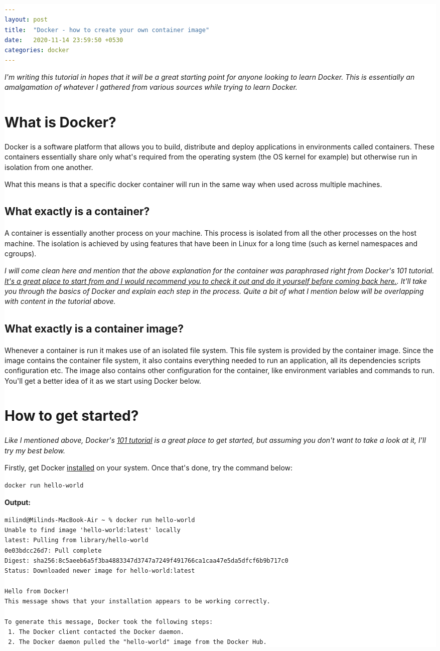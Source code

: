 ```yaml
---
layout: post
title:  "Docker - how to create your own container image"
date:   2020-11-14 23:59:50 +0530
categories: docker
---
```

*I'm writing this tutorial in hopes that it will be a great starting point for anyone looking to learn Docker. This is essentially an amalgamation of whatever I gathered from various sources while trying to learn Docker.*

 # What is Docker?
Docker is a software platform that allows you to build, distribute and deploy applications in environments called containers. These containers essentially share only what's required from the operating system (the OS kernel for example) but otherwise run in isolation from one another.  
  
What this means is that a specific docker container will run in the same way when used across multiple machines.

## What exactly is a container?
A container is essentially another process on your machine. This process is isolated from all the other processes on the host machine. The isolation is achieved by using features that have been in Linux for a long time (such as kernel namespaces and cgroups).
  
*I will come clean here and mention that the above explanation for the container was paraphrased right from Docker's 101 tutorial. [It's a great place to start from and I would recommend you to check it out and do it yourself before coming back here.](https://www.docker.com/101-tutorial). It'll take you through the basics of Docker and explain each step in the process. Quite a bit of what I mention below will be overlapping with content in the tutorial above.*

## What exactly is a container image?
Whenever a container is run it makes use of an isolated file system. This file system is provided by the container image. Since the image contains the container file system, it also contains everything needed to run an application, all its dependencies scripts configuration etc. The image also contains other configuration for the container, like environment variables and commands to run. You'll get a better idea of it as we start using Docker below.

# How to get started?
*Like I mentioned above, Docker's [101 tutorial](https://www.docker.com/101-tutorial) is a great place to get started, but assuming you don't want to take a look at it, I'll try my best below.*

Firstly, get Docker [installed](https://docs.docker.com/get-docker/) on your system. Once that's done, try the command below:

`docker run hello-world`

**Output:**
```
milind@Milinds-MacBook-Air ~ % docker run hello-world
Unable to find image 'hello-world:latest' locally
latest: Pulling from library/hello-world
0e03bdcc26d7: Pull complete 
Digest: sha256:8c5aeeb6a5f3ba4883347d3747a7249f491766ca1caa47e5da5dfcf6b9b717c0
Status: Downloaded newer image for hello-world:latest

Hello from Docker!
This message shows that your installation appears to be working correctly.

To generate this message, Docker took the following steps:
 1. The Docker client contacted the Docker daemon.
 2. The Docker daemon pulled the "hello-world" image from the Docker Hub.
```